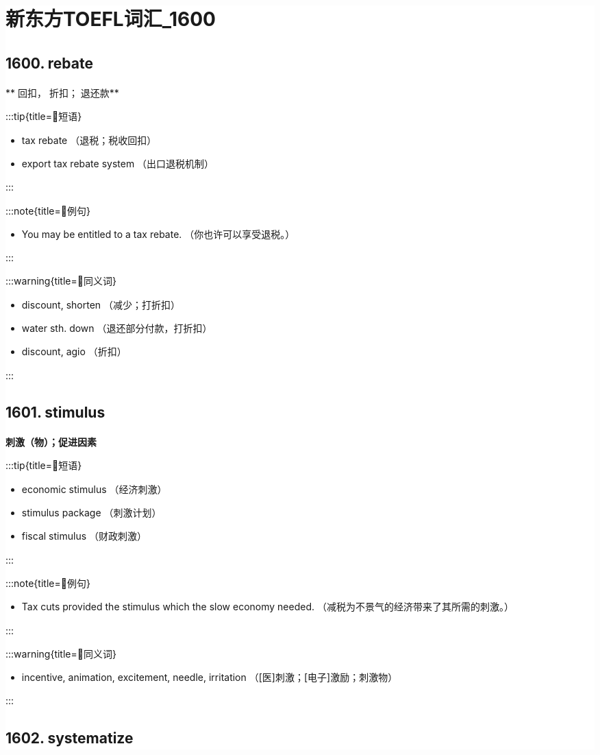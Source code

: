 # 新东方TOEFL词汇_1600

## 1600. rebate

** 回扣， 折扣； 退还款**

:::tip{title=🤩短语}

- tax rebate （退税；税收回扣）

- export tax rebate system （出口退税机制）

:::

:::note{title=🎤例句}

- You may be entitled to a tax rebate. （你也许可以享受退税。）

:::

:::warning{title=🤔同义词}

- discount, shorten （减少；打折扣）

- water sth. down （退还部分付款，打折扣）

- discount, agio （折扣）

:::


## 1601. stimulus

**刺激（物）；促进因素**

:::tip{title=🤩短语}

- economic stimulus （经济刺激）

- stimulus package （刺激计划）

- fiscal stimulus （财政刺激）

:::

:::note{title=🎤例句}

- Tax cuts provided the stimulus which the slow economy needed. （减税为不景气的经济带来了其所需的刺激。）

:::

:::warning{title=🤔同义词}

- incentive, animation, excitement, needle, irritation （[医]刺激；[电子]激励；刺激物）

:::


## 1602. systematize
